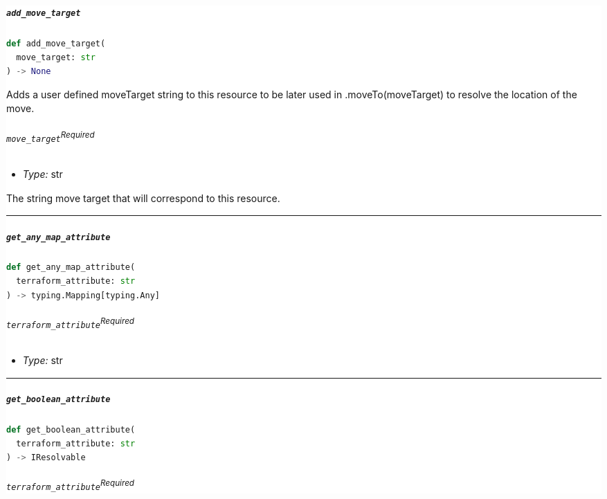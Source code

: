 ##### `add_move_target` <a name="add_move_target" id="@cdktf/provider-databricks.mwsNetworks.MwsNetworks.addMoveTarget"></a>

```python
def add_move_target(
  move_target: str
) -> None
```

Adds a user defined moveTarget string to this resource to be later used in .moveTo(moveTarget) to resolve the location of the move.

###### `move_target`<sup>Required</sup> <a name="move_target" id="@cdktf/provider-databricks.mwsNetworks.MwsNetworks.addMoveTarget.parameter.moveTarget"></a>

- *Type:* str

The string move target that will correspond to this resource.

---

##### `get_any_map_attribute` <a name="get_any_map_attribute" id="@cdktf/provider-databricks.mwsNetworks.MwsNetworks.getAnyMapAttribute"></a>

```python
def get_any_map_attribute(
  terraform_attribute: str
) -> typing.Mapping[typing.Any]
```

###### `terraform_attribute`<sup>Required</sup> <a name="terraform_attribute" id="@cdktf/provider-databricks.mwsNetworks.MwsNetworks.getAnyMapAttribute.parameter.terraformAttribute"></a>

- *Type:* str

---

##### `get_boolean_attribute` <a name="get_boolean_attribute" id="@cdktf/provider-databricks.mwsNetworks.MwsNetworks.getBooleanAttribute"></a>

```python
def get_boolean_attribute(
  terraform_attribute: str
) -> IResolvable
```

###### `terraform_attribute`<sup>Required</sup> <a name="terraform_attribute" id="@cdktf/provider-databricks.mwsNetworks.MwsNetworks.getBooleanAttribute.parameter.terraformAttribute"></a>
